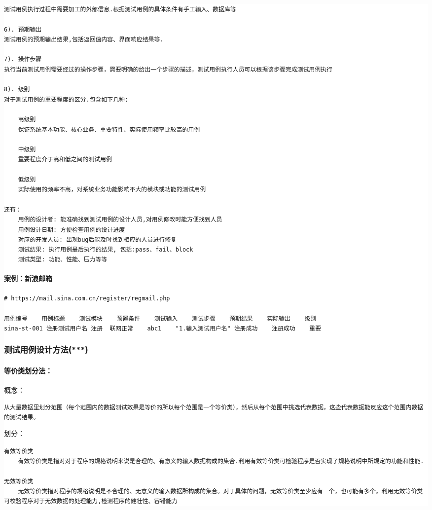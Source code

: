 ```
测试用例执行过程中需要加工的外部信息.根据测试用例的具体条件有手工输入、数据库等

6). 预期输出
测试用例的预期输出结果,包括返回值内容、界面响应结果等.

7). 操作步骤
执行当前测试用例需要经过的操作步骤，需要明确的给出一个步骤的描述，测试用例执行人员可以根据该步骤完成测试用例执行

8). 级别
对于测试用例的重要程度的区分.包含如下几种:

    高级别
    保证系统基本功能、核心业务、重要特性、实际使用频率比较高的用例

    中级别
    重要程度介于高和低之间的测试用例

    低级别
    实际使用的频率不高，对系统业务功能影响不大的模块或功能的测试用例

还有：
	用例的设计者: 能准确找到测试用例的设计人员,对用例修改时能方便找到人员
    用例设计日期: 方便检查用例的设计进度
    对应的开发人员: 出现bug后能及时找到相应的人员进行修复
    测试结果: 执行用例最后执行的结果, 包括:pass、fail、block
    测试类型: 功能、性能、压力等等
```

#### 案例：新浪邮箱

```
# https://mail.sina.com.cn/register/regmail.php

用例编号	用例标题	测试模块	预置条件	测试输入	测试步骤	预期结果	实际输出	级别
sina-st-001	注册测试用户名	注册	联网正常	abc1	"1.输入测试用户名"	注册成功	注册成功	重要
```



### 测试用例设计方法(***)

#### 等价类划分法：

概念：

```
从大量数据里划分范围（每个范围内的数据测试效果是等价的所以每个范围是一个等价类），然后从每个范围中挑选代表数据，这些代表数据能反应这个范围内数据的测试结果。
```

划分：

```
有效等价类
	有效等价类是指对对于程序的规格说明来说是合理的、有意义的输入数据构成的集合.利用有效等价类可检验程序是否实现了规格说明中所规定的功能和性能.
	
无效等价类
	无效等价类指对程序的规格说明是不合理的、无意义的输入数据所构成的集合。对于具体的问题，无效等价类至少应有一个，也可能有多个。利用无效等价类可校验程序对于无效数据的处理能力,检测程序的健壮性、容错能力
```
